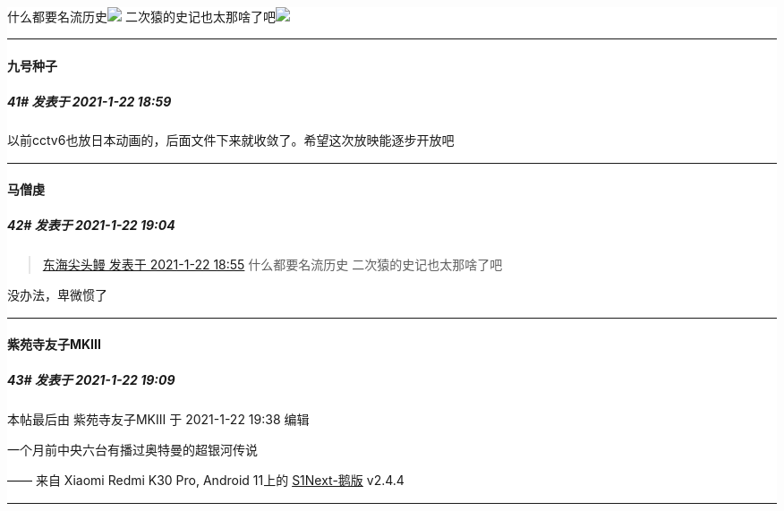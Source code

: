 
什么都要名流历史<img src="https://static.saraba1st.com/image/smiley/face2017/067.png" referrerpolicy="no-referrer">
二次猿的史记也太那啥了吧<img src="https://static.saraba1st.com/image/smiley/face2017/067.png" referrerpolicy="no-referrer">







*****

####  九号种子  
##### 41#       发表于 2021-1-22 18:59




以前cctv6也放日本动画的，后面文件下来就收敛了。希望这次放映能逐步开放吧







*****

####  马僧虔  
##### 42#       发表于 2021-1-22 19:04



<blockquote><a href="httphttps://bbs.saraba1st.com/2b/forum.php?mod=redirect&amp;goto=findpost&amp;pid=50115457&amp;ptid=1984131" target="_blank">东海尖头鳗 发表于 2021-1-22 18:55</a>
什么都要名流历史
二次猿的史记也太那啥了吧</blockquote>
没办法，卑微惯了







*****

####  紫苑寺友子MKIII  
##### 43#       发表于 2021-1-22 19:09



 本帖最后由 紫苑寺友子MKIII 于 2021-1-22 19:38 编辑 

一个月前中央六台有播过奥特曼的超银河传说

—— 来自 Xiaomi Redmi K30 Pro, Android 11上的 [S1Next-鹅版](https://github.com/ykrank/S1-Next/releases) v2.4.4







*****
